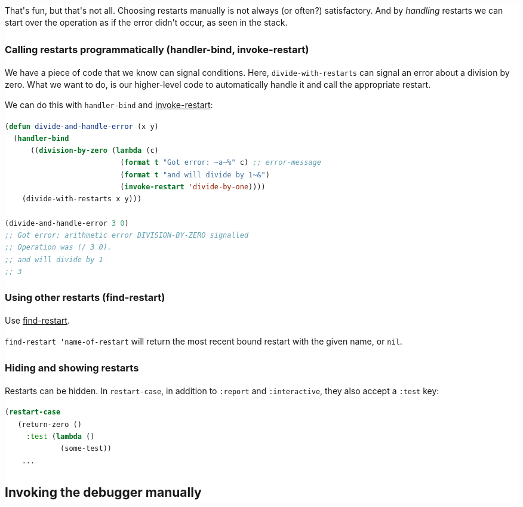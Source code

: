 
That's fun, but that's not all. Choosing restarts manually is not always (or
often?) satisfactory. And by *handling* restarts we can start over the operation
as if the error didn't occur, as seen in the stack.


### Calling restarts programmatically (handler-bind, invoke-restart)

We have a piece of code that we know can signal conditions. Here,
`divide-with-restarts` can signal an error about a division by
zero. What we want to do, is our higher-level code to automatically
handle it and call the appropriate restart.

We can do this with `handler-bind` and [invoke-restart][invoke-restart]:

~~~lisp
(defun divide-and-handle-error (x y)
  (handler-bind
      ((division-by-zero (lambda (c)
                           (format t "Got error: ~a~%" c) ;; error-message
                           (format t "and will divide by 1~&")
                           (invoke-restart 'divide-by-one))))
    (divide-with-restarts x y)))

(divide-and-handle-error 3 0)
;; Got error: arithmetic error DIVISION-BY-ZERO signalled
;; Operation was (/ 3 0).
;; and will divide by 1
;; 3
~~~


### Using other restarts (find-restart)

Use [find-restart][find-restart].

`find-restart 'name-of-restart` will return the most recent bound
restart with the given name, or `nil`.


### Hiding and showing restarts

Restarts can be hidden. In `restart-case`, in addition to `:report`
and `:interactive`, they also accept a `:test` key:

~~~lisp
(restart-case
   (return-zero ()
     :test (lambda ()
             (some-test))
    ...
~~~

## Invoking the debugger manually


[ignore-errors]: http://www.lispworks.com/documentation/HyperSpec/Body/m_ignore.htm
[handler-case]: http://www.lispworks.com/documentation/HyperSpec/Body/m_hand_1.htm
[handler-bind]: http://www.lispworks.com/documentation/HyperSpec/Body/m_handle.htm
[define-condition]: http://www.lispworks.com/documentation/HyperSpec/Body/m_defi_5.htm
[make-condition]: http://www.lispworks.com/documentation/HyperSpec/Body/f_mk_cnd.htm
[error]: http://www.lispworks.com/documentation/HyperSpec/Body/e_error.htm#error
[simple-error]: http://www.lispworks.com/documentation/HyperSpec/Body/e_smp_er.htm
[simple-warning]: http://www.lispworks.com/documentation/HyperSpec/Body/e_smp_wa.htm
[signal]: http://www.lispworks.com/documentation/HyperSpec/Body/f_signal.htm
[restart-case]: http://www.lispworks.com/documentation/HyperSpec/Body/m_rst_ca.htm
[invoke-restart]: http://www.lispworks.com/documentation/HyperSpec/Body/f_invo_1.htm#invoke-restart
[find-restart]: http://www.lispworks.com/documentation/HyperSpec/Body/f_find_r.htm#find-restart
[unwind-protect]: http://www.lispworks.com/documentation/HyperSpec/Body/s_unwind.htm